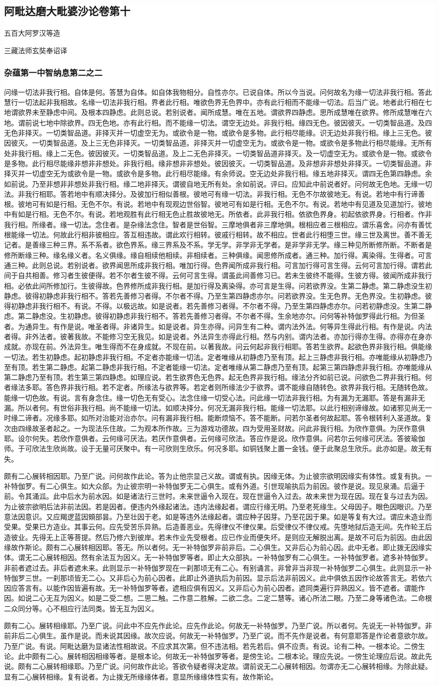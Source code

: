 ## 阿毗达磨大毗婆沙论卷第十

五百大阿罗汉等造

三藏法师玄奘奉诏译

### 杂蕴第一中智纳息第二之二

问缘一切法非我行相。自体是何。答慧为自体。如自体我物相分。自性亦尔。已说自体。所以今当说。问何故名为缘一切法非我行相。答此慧行一切法起非我相故。名缘一切法非我行相。界者此行相。唯欲色界无色界中。亦有此行相而不能缘一切法。后当广说。地者此行相在七地谓欲界未至静虑中间。及根本四静虑。此则总说。若别说者。闻所成慧。唯在五地。谓欲界四静虑。思所成慧唯在欲界。修所成慧唯在六地。谓前说七地中除欲界。四无色地。亦有此行相。而不能缘一切法。谓空无边处。非我行相。缘四无色。彼因彼灭。一切类智品道。及四无色非择灭。一切类智品道。非择灭并一切虚空无为。或欲令是一物。或欲令是多物。此行相尽能缘。识无边处非我行相。缘上三无色。彼因彼灭。一切类智品道。及上三无色非择灭。一切类智品道。非择灭并一切虚空无为。或欲令是一物。或欲令是多物此行相尽能缘。无所有处非我行相。缘上二无色。彼因彼灭。一切类智品道。及上二无色非择灭。一切类智品道非择灭。及一切虚空无为。或欲令是一物。或欲令是多物。此行相尽能缘非想非非想处。非我行相。缘非想非非想处。彼因彼灭。一切类智品道。及非想非非想处非择灭。一切类智品道。非择灭并一切虚空无为或欲令是一物。或欲令是多物。此行相尽能缘。有余师说。空无边处非我行相。缘五地非择灭。谓四无色第四静虑。余如前说。乃至非想非非想处非我行相。缘二地非择灭。谓彼自地无所有处。余如前说。评曰。应知此中前说者好。问何故无色地。无缘一切法。非我行相耶。答若地中有顺决择分。及彼加行相似善根。彼地可有缘一切法。非我行相。无色不尔故彼地无。有说。若地中有行谛善根。彼地可有如是行相。无色不尔。有说。若地中有现观边世俗智。彼地可有如是行相。无色不尔。有说。若地中有见道及见道加行。彼地中有如是行相。无色不尔。有说。若地观胜有此行相无色止胜故彼地无。所依者。此非我行相。依欲色界身。初起依欲界身。行相者。作非我行相。所缘者。缘一切法。念住者。是杂缘法念住。智者是世俗智。三摩地俱者非三摩地俱。根相应者三根相应。谓乐喜舍。问亦有善忧根能缘一切法。何故此行相非彼相应。答互相违故。谓此欢行相转。彼戚行相转。故不相应。世者此行相堕三世。缘三世及离世。善不善无记者。是善缘三种三界。系不系者。欲色界系。缘三界系及不系。学无学。非学非无学者。是非学非无学。缘三种见所断修所断。不断者是修所断缘三种。缘名缘义者。名义俱缘。缘自相续他相续。非相续者。三种俱缘。闻思修所成者。通三种。加行得。离染得。生得者。可言通三种。此则总说。若别说者。欲界闻思所成非我行相。唯加行得。色界闻所成非我行相。可言加行得可言生得。云何可言加行得。谓若此间于自共相善。修习者生彼便得。若不尔者生彼不得。云何可言生得。谓虽此间善修习已。若未生彼终不能得。生彼方得。彼闻所成非我行相。必依此间所修加行。生彼得故。色界修所成非我行相。是加行得及离染得。亦可言是生得。问若欲界没。生第二静虑。第二静虑没生初静虑。彼得初静虑非我行相不。答若先善修习者得。不尔者不得。乃至生第四静虑亦尔。问若欲界没。生无色界。无色界没。生初静虑。彼得初静虑非我行相不。有说。不得。以极远故。如是说者。若先善修习者得。不尔者不得。乃至生第四静虑亦尔。问若初静虑没。生第二静虑。第二静虑没。生初静虑。彼得初静虑非我行相不。答若先善修习者得。不尔者不得。生余地亦尔。问何等补特伽罗得此行相。为但圣者。为通异生。有作是说。唯圣者得。非诸异生。如是说者。异生亦得。问异生有二种。谓内法外法。何等异生得此行相。有作是说。内法者得。非外法者。彼著我故。不能修习空无我见。如是说者。外法异生亦得此行相。然与内别。谓内法者。亦加行得亦生得。亦得亦在身亦成就。亦现在前。外法异生。唯生得而不在身成就。不现在前。以著我故。问云何起非我行相耶。答若生欲界。起欲色界非我行相。俱能缘一切法。若生初静虑。起初静虑非我行相。不定者亦能缘一切法。定者唯缘从初静虑乃至有顶。起上三静虑非我行相。亦唯能缘从初静虑乃至有顶。若生第二静虑。起第二静虑非我行相。不定者能缘一切法。定者唯缘从第二静虑乃至有顶。起第三第四静虑非我行相。亦唯能缘从第二静虑乃至有顶。若生第三第四静虑。如理应说。若生欲界色无色界。起无色界非我行相。缘法分齐如前已说。问欲色二界非我行相。何者缘法多耶。答色界非我行相。若不定者。所缘法与欲界等。若定者则所缘法少于欲界。谓不能缘自随转色。欲界非我行相。无随转色故。能缘一切色故。有说。言有身念住。缘一切色无有受心。法念住缘一切受心法。问此缘一切法非我行相。为有漏为无漏耶。答是有漏非无漏。所以者何。有世俗非我行相。尚不能缘一切法。如顺决择分。何况无漏非我行相。能缘一切法耶。以此行相别谛缘故。如诸邪见尚无一时缘二谛者。况缘多耶。如所对治能对治亦尔。问有漏非我行相。能断烦恼不。答不能断。问若尔圣者何故起耶。答令根转利入圣道故。复次由四缘故圣者起之。一为现法乐住故。二为观本所作故。三为游戏功德故。四为受用圣财故。问此非我行相。为欣作意俱。为厌作意俱耶。设尔何失。若欣作意俱者。云何缘可厌法。若厌作意俱者。云何缘可欣法。答应作是说。欣作意俱。问若尔云何缘可厌法。答彼瑜伽师。于可欣法生欣尚故。设于无量可厌聚中。有一可欣则生欣乐。何况多耶。如铜钱聚上置一金钱。便于此聚总生欣乐。此亦如是。故无有失。

颇有二心展转相因耶。乃至广说。问何故作此论。答为止他宗显己义故。谓或有执。因缘无体。为止彼宗欲明因缘实有体性。或复有执。一补特伽罗。有二心俱生。如大众部。为止彼宗明一补特伽罗无二心俱生。或有外道。引世现喻执后为前因。彼作是说。现见泉涌。后逼于前。令其涌泒。此中后水为前水因。如是诸法行三世时。未来世逼令入现在。现在世逼令入过去。故未来世为现在因。现在复与过去为因。为止彼宗欲明后法非前法因。若是因者。便违内外缘起诸法。违内法缘起者。谓应行缘无明。乃至老死缘生。父母因子。眼色因眼识。乃至意法因意识。又应羯逻蓝因頞部昙。乃至壮因于老。如是等违外法缘起者。谓应种子因芽。乃至花因于果。如是等复有大过。谓应未造业而受果。受果已方造业。其事云何。应先受苦乐异熟。后造善恶业。先得律仪不律仪果。后受律仪不律仪戒。先堕地狱后造无间。先作轮王后造彼业。先得无上正等菩提。然后乃修六到彼岸。若未作业先受根者。应已作业而便失坏。是则应无解脱出离。是故不可后为前因。由此因缘故作斯论。颇有二心展转相因耶。答无。所以者何。无一补特伽罗非前非后。二心俱生。又非后心为前心因。此中无者。即止拨无因缘实体。谓无二心展转相因。然有余法互为因义。无一补特伽罗等者。即止大众部执。一补特伽罗有二心俱生。一补特伽罗者。遮多补特伽罗。非前者遮过去。非后者遮未来。此则显示一补特伽罗现在一刹那顷无有二心。有别诵言。非曾非当非现一补特伽罗二心俱生。此则显示一补特伽罗三世。一刹那顷皆无二心。又非后心为前心因者。此即止外道执后为前因。显示后法非前因义。此中俱依五因作论故答言无。若依六因应答言有。以能作因皆遍有故。无一补特伽罗等者。遮相应俱有因义。又非后心为前心因者。遮同类遍行异熟因义。皆不遮者。谓能作因。如说二心无互为因义。如是二受二想。二思二触。二作意二胜解。二欲二念。二定二慧等。诸心所法二眼。乃至二身等诸色法。二命根二众同分等。心不相应行法同类。皆无互为因义。

颇有二心。展转相缘耶。乃至广说。问此中不应先作此论。应先作此论。何故无一补特伽罗。乃至广说。所以者何。先说无一补特伽罗。非前非后二心俱生。虽作是说。而未说其因缘。故次应说。何故无一补特伽罗。乃至广说。而不先作是说者。有何意耶答是作论者意欲尔故。乃至广说。有说。阿毗达磨为显诸法性相故说。不应求其次第。但不违法相。若先若后。俱不应责。有说。论有二种。一根本论。二傍生论。此中颇有二心。展转相因相缘等者。是根本论。何故无一补特伽罗等者。是傍生论。二根本论。理应先说。一傍生论理应后说。故此先说。颇有二心展转相缘耶。乃至广说。问何故作此论。答欲令疑者得决定故。谓前说无二心展转相因。勿谓亦无二心展转相缘。为除此疑。显有二心展转相缘。复有说者。为止拨无所缘缘体者。意显所缘缘体性实有。故作斯论。
